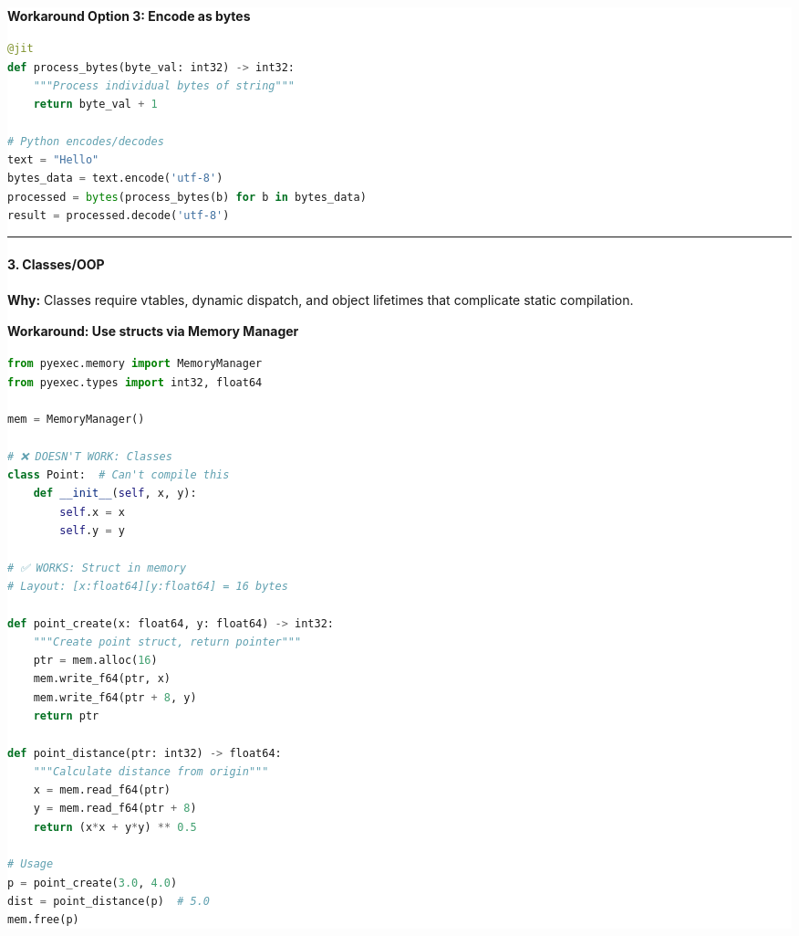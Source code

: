 **Workaround Option 3: Encode as bytes**
```python
@jit
def process_bytes(byte_val: int32) -> int32:
    """Process individual bytes of string"""
    return byte_val + 1

# Python encodes/decodes
text = "Hello"
bytes_data = text.encode('utf-8')
processed = bytes(process_bytes(b) for b in bytes_data)
result = processed.decode('utf-8')
```

---

#### 3. Classes/OOP
**Why:** Classes require vtables, dynamic dispatch, and object lifetimes that complicate static compilation.

**Workaround: Use structs via Memory Manager**
```python
from pyexec.memory import MemoryManager
from pyexec.types import int32, float64

mem = MemoryManager()

# ❌ DOESN'T WORK: Classes
class Point:  # Can't compile this
    def __init__(self, x, y):
        self.x = x
        self.y = y

# ✅ WORKS: Struct in memory
# Layout: [x:float64][y:float64] = 16 bytes

def point_create(x: float64, y: float64) -> int32:
    """Create point struct, return pointer"""
    ptr = mem.alloc(16)
    mem.write_f64(ptr, x)
    mem.write_f64(ptr + 8, y)
    return ptr

def point_distance(ptr: int32) -> float64:
    """Calculate distance from origin"""
    x = mem.read_f64(ptr)
    y = mem.read_f64(ptr + 8)
    return (x*x + y*y) ** 0.5

# Usage
p = point_create(3.0, 4.0)
dist = point_distance(p)  # 5.0
mem.free(p)
```

